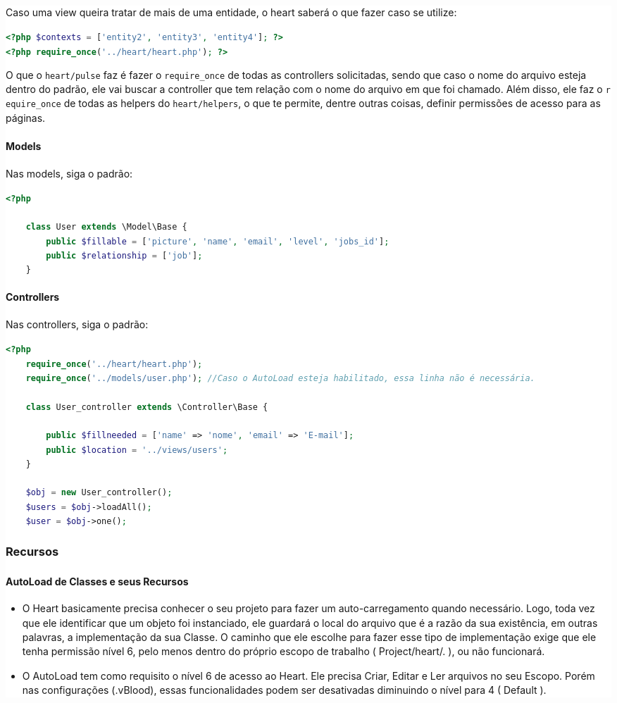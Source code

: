 Caso uma view queira tratar de mais de uma entidade, o heart saberá o que fazer caso se utilize:
```php
<?php $contexts = ['entity2', 'entity3', 'entity4']; ?>
<?php require_once('../heart/heart.php'); ?>
```

O que o `heart/pulse` faz é fazer o `require_once` de todas as controllers solicitadas, sendo que caso o nome do arquivo esteja dentro do padrão, ele vai buscar a controller que tem relação com o nome do arquivo em que foi chamado. Além disso, ele faz o `require_once` de todas as helpers do `heart/helpers`, o que te permite, dentre outras coisas, definir permissões de acesso para as páginas.

#### Models

Nas models, siga o padrão:
```php
<?php

    class User extends \Model\Base {
        public $fillable = ['picture', 'name', 'email', 'level', 'jobs_id'];
        public $relationship = ['job'];
    }

```
#### Controllers

Nas controllers, siga o padrão:
```php
<?php
    require_once('../heart/heart.php');
    require_once('../models/user.php'); //Caso o AutoLoad esteja habilitado, essa linha não é necessária.

    class User_controller extends \Controller\Base {

        public $fillneeded = ['name' => 'nome', 'email' => 'E-mail'];
        public $location = '../views/users';
    }

    $obj = new User_controller();
    $users = $obj->loadAll();
    $user = $obj->one();
```

### Recursos

#### AutoLoad de Classes e seus Recursos

- O Heart basicamente precisa conhecer o seu projeto para fazer um auto-carregamento quando necessário. Logo, toda vez que ele identificar que um objeto foi instanciado, ele guardará o local do arquivo que é a razão da sua existência, em outras palavras, a implementação da sua Classe. O caminho que ele escolhe para fazer esse tipo de implementação exige que ele tenha permissão nível 6, pelo menos dentro do próprio escopo de trabalho ( Project/heart/. ), ou não funcionará.

- O AutoLoad  tem como requisito o nível 6 de acesso ao Heart. Ele precisa Criar, Editar e Ler arquivos no seu Escopo. Porém nas configurações (.vBlood), essas funcionalidades podem ser desativadas diminuindo o nível para 4 ( Default ).

